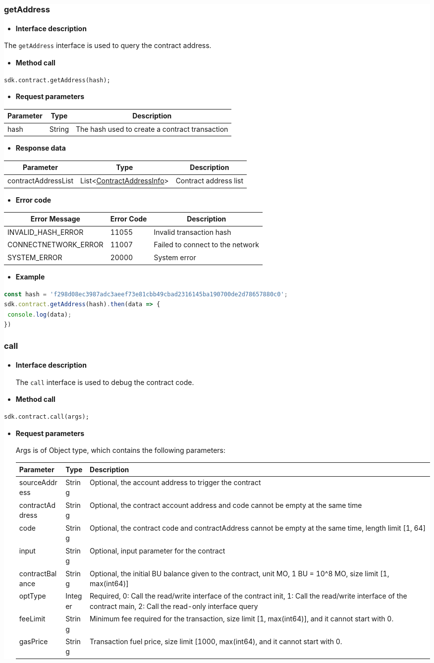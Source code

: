 ### getAddress

- **Interface description**

The `getAddress` interface is used to query the contract address.

- **Method call**

`sdk.contract.getAddress(hash);`

- **Request parameters**

Parameter      |     Type     |        Description       
----------- | ------------ | ---------------- 
hash     |   String     |  The hash used to create a contract transaction   

- **Response data**

Parameter      |     Type     |        Description       
----------- | ------------ | ---------------- 
contractAddressList|List<[ContractAddressInfo](#contractaddressinfo)>|Contract address list

- **Error code**

Error Message      |     Error Code     |        Description   
-----------  | ----------- | -------- 
INVALID_HASH_ERROR|11055|Invalid transaction hash
CONNECTNETWORK_ERROR|11007|Failed to connect to the network
SYSTEM_ERROR|20000|System error

- **Example**

```js
const hash = 'f298d08ec3987adc3aeef73e81cbb49cbad2316145ba190700de2d78657880c0';
sdk.contract.getAddress(hash).then(data => {
 console.log(data);
})
```

### call 

- **Interface description**

   The `call` interface is used to debug the contract code.

- **Method call**

`sdk.contract.call(args);`

- **Request parameters**

   Args is of Object type, which contains the following parameters:

   Parameter      |     Type     |        Description       
   ----------- | ------------ | ---------------- 
   sourceAddress|String|Optional, the account address to trigger the contract
   contractAddress|String|Optional, the contract account address and code cannot be empty at the same time
   code|String|Optional, the contract code and contractAddress cannot be empty at the same time, length limit [1, 64]
   input|String|Optional, input parameter for the contract
   contractBalance|String|Optional, the initial BU balance given to the contract, unit MO, 1 BU = 10^8 MO, size limit [1, max(int64)]
   optType|Integer|Required, 0: Call the read/write interface of the contract init, 1: Call the read/write interface of the contract main, 2: Call the read-only interface query
   feeLimit|String|Minimum fee required for the transaction, size limit [1, max(int64)], and it cannot start with 0.
   gasPrice|String|Transaction fuel price, size limit [1000, max(int64), and it cannot start with 0.
